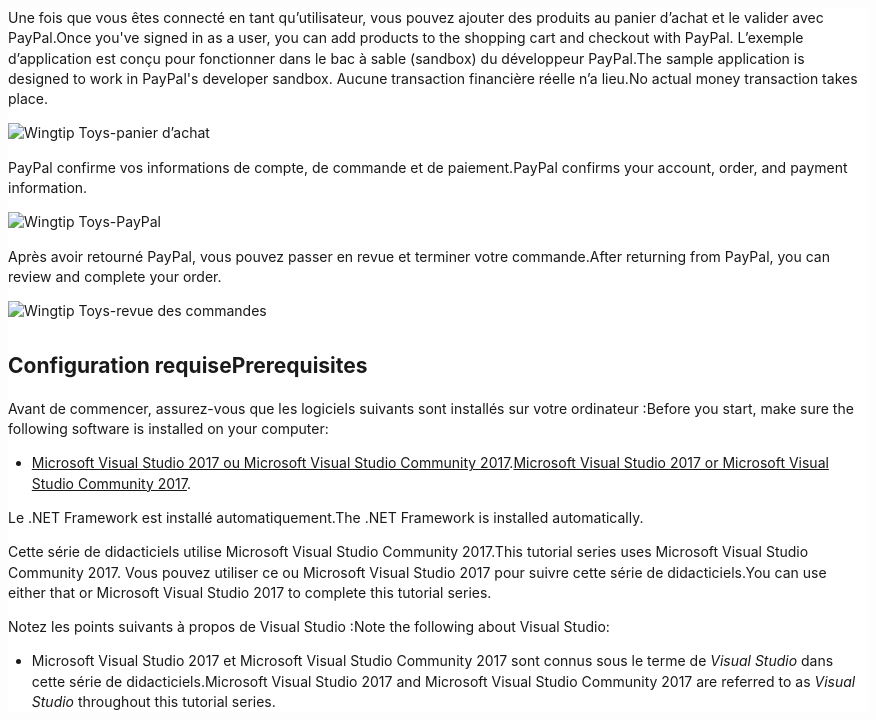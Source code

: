 <span data-ttu-id="b4df0-185">Une fois que vous êtes connecté en tant qu’utilisateur, vous pouvez ajouter des produits au panier d’achat et le valider avec PayPal.</span><span class="sxs-lookup"><span data-stu-id="b4df0-185">Once you've signed in as a user, you can add products to the shopping cart and checkout with PayPal.</span></span> <span data-ttu-id="b4df0-186">L’exemple d’application est conçu pour fonctionner dans le bac à sable (sandbox) du développeur PayPal.</span><span class="sxs-lookup"><span data-stu-id="b4df0-186">The sample application is designed to work in PayPal's developer sandbox.</span></span> <span data-ttu-id="b4df0-187">Aucune transaction financière réelle n’a lieu.</span><span class="sxs-lookup"><span data-stu-id="b4df0-187">No actual money transaction takes place.</span></span>

![Wingtip Toys-panier d’achat](introduction-and-overview/_static/image5.png)

<span data-ttu-id="b4df0-189">PayPal confirme vos informations de compte, de commande et de paiement.</span><span class="sxs-lookup"><span data-stu-id="b4df0-189">PayPal confirms your account, order, and payment information.</span></span>

![Wingtip Toys-PayPal](introduction-and-overview/_static/image6.png)

<span data-ttu-id="b4df0-191">Après avoir retourné PayPal, vous pouvez passer en revue et terminer votre commande.</span><span class="sxs-lookup"><span data-stu-id="b4df0-191">After returning from PayPal, you can review and complete your order.</span></span>

![Wingtip Toys-revue des commandes](introduction-and-overview/_static/image7.png)

## <a name="prerequisites"></a><span data-ttu-id="b4df0-193">Configuration requise</span><span class="sxs-lookup"><span data-stu-id="b4df0-193">Prerequisites</span></span>

<span data-ttu-id="b4df0-194">Avant de commencer, assurez-vous que les logiciels suivants sont installés sur votre ordinateur :</span><span class="sxs-lookup"><span data-stu-id="b4df0-194">Before you start, make sure the following software is installed on your computer:</span></span>

- <span data-ttu-id="b4df0-195">[Microsoft Visual Studio 2017 ou Microsoft Visual Studio Community 2017](https://visualstudio.microsoft.com/downloads/).</span><span class="sxs-lookup"><span data-stu-id="b4df0-195">[Microsoft Visual Studio 2017 or Microsoft Visual Studio Community 2017](https://visualstudio.microsoft.com/downloads/).</span></span>

<span data-ttu-id="b4df0-196">Le .NET Framework est installé automatiquement.</span><span class="sxs-lookup"><span data-stu-id="b4df0-196">The .NET Framework is installed automatically.</span></span>

<span data-ttu-id="b4df0-197">Cette série de didacticiels utilise Microsoft Visual Studio Community 2017.</span><span class="sxs-lookup"><span data-stu-id="b4df0-197">This tutorial series uses Microsoft Visual Studio Community 2017.</span></span> <span data-ttu-id="b4df0-198">Vous pouvez utiliser ce ou Microsoft Visual Studio 2017 pour suivre cette série de didacticiels.</span><span class="sxs-lookup"><span data-stu-id="b4df0-198">You can use either that or Microsoft Visual Studio 2017 to complete this tutorial series.</span></span>

<span data-ttu-id="b4df0-199">Notez les points suivants à propos de Visual Studio :</span><span class="sxs-lookup"><span data-stu-id="b4df0-199">Note the following about Visual Studio:</span></span>

* <span data-ttu-id="b4df0-200">Microsoft Visual Studio 2017 et Microsoft Visual Studio Community 2017 sont connus sous le terme de *Visual Studio* dans cette série de didacticiels.</span><span class="sxs-lookup"><span data-stu-id="b4df0-200">Microsoft Visual Studio 2017 and Microsoft Visual Studio Community 2017 are referred to as *Visual Studio* throughout this tutorial series.</span></span>
